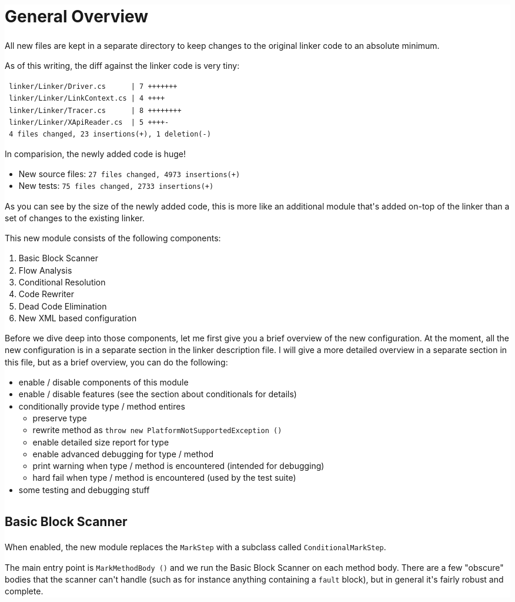 # General Overview

All new files are kept in a separate directory to keep changes to the original linker code to an absolute minimum.

As of this writing, the diff against the linker code is very tiny:

```
 linker/Linker/Driver.cs      | 7 +++++++
 linker/Linker/LinkContext.cs | 4 ++++
 linker/Linker/Tracer.cs      | 8 ++++++++
 linker/Linker/XApiReader.cs  | 5 ++++-
 4 files changed, 23 insertions(+), 1 deletion(-)
 ```

 In comparision, the newly added code is huge!

* New source files: `27 files changed, 4973 insertions(+)`
* New tests: `75 files changed, 2733 insertions(+)`

As you can see by the size of the newly added code, this is more like an additional module that's added on-top of the linker than a set of changes to the existing linker.

This new module consists of the following components:

1. Basic Block Scanner
2. Flow Analysis
3. Conditional Resolution
4. Code Rewriter
5. Dead Code Elimination
6. New XML based configuration

Before we dive deep into those components, let me first give you a brief overview of the new configuration.  At the moment, all the new configuration is in a separate section in the linker description file.  I will give a more detailed overview in a separate section in this file, but as a brief overview, you can do the following:

* enable / disable components of this module
* enable / disable features (see the section about conditionals for details)
* conditionally provide type / method entires
  * preserve type
  * rewrite method as `throw new PlatformNotSupportedException ()`
  * enable detailed size report for type
  * enable advanced debugging for type / method
  * print warning when type / method is encountered (intended for debugging)
  * hard fail when type / method is encountered (used by the test suite)
* some testing and debugging stuff

## Basic Block Scanner

When enabled, the new module replaces the `MarkStep` with a subclass called `ConditionalMarkStep`.

The main entry point is `MarkMethodBody ()` and we run the Basic Block Scanner on each method body.  There are a few "obscure" bodies that the scanner can't handle (such as for instance anything containing a `fault` block), but in general it's fairly robust and complete.
